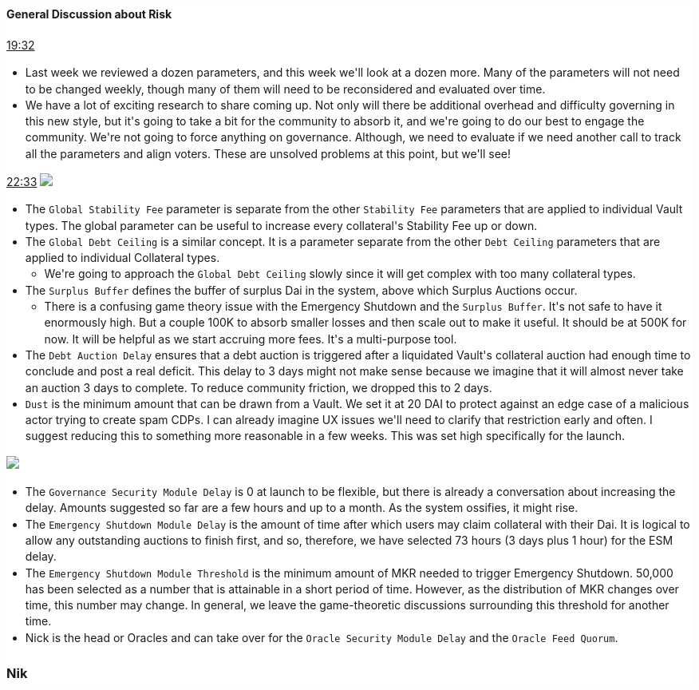 #### General Discussion about Risk

[19:32](https://youtu.be/DD7g2t29D1E?t=1172)

* Last week we reviewed a dozen parameters, and this week we'll look at a dozen more. Many of the parameters will not need to be changed weekly, though many of them will need to be reconsidered and evaluated over time.
* We have a lot of exciting research to share coming up. Not only will there be additional overhead and difficulty governing in this new style, but it's going to take a bit for the community to absorb it, and we're going to do our best to engage the community. We're not going to force anything on governance. Although, we need to evaluate if we need another call to track all the parameters and align voters. These are unsolved problems at this point, but we'll see!

[22:33](https://youtu.be/DD7g2t29D1E?t=1353) ![](https://i.imgur.com/jdyILa8.png)

* The `Global Stability Fee` parameter is separate from the other `Stability Fee` parameters that are applied to individual Vault types. The global parameter can be useful to increase every collateral's Stability Fee up or down.
* The `Global Debt Ceiling` is a similar concept. It is a parameter separate from the other `Debt Ceiling` parameters that are applied to individual Collateral types.
  * We're going to approach the `Global Debt Ceiling` slowly since it will get complex with too many collateral types.
* The `Surplus Buffer` defines the buffer of surplus Dai in the system, above which Surplus Auctions occur.
  * There is a confusing game theory issue with the Emergency Shutdown and the `Surplus Buffer`. It's not safe to have it enormously high. But a couple 100K to absorb smaller losses and then scale out to make it useful. It should be at 500K for now. It will be helpful as we start accruing more fees. It's a multi-purpose tool.
* The `Debt Auction Delay` ensures that a debt auction is triggered after a liquidated Vault's collateral auction had enough time to conclude and post a real deficit. This delay to 3 days might not make sense because we imagine that it will almost never take an auction 3 days to complete. To reduce community friction, we dropped this to 2 days.
* `Dust` is the minimum amount that can be drawn from a Vault. We set it at 20 DAI to protect against an edge case of a malicious actor trying to create spam CDPs. I can already imagine UX issues we'll need to clarify that restriction early and often. I suggest reducing this to something more reasonable in a few weeks. This was set high specifically for the launch.

![](https://i.imgur.com/yWqoUwQ.png)

* The `Governance Security Module Delay` is 0 at launch to be flexible, but there is already a conversation about increasing the delay. Amounts suggested so far are a few hours and up to a month. As the system ossifies, it might rise.
* The `Emergency Shutdown Module Delay`  is the amount of time after which users may claim collateral with their Dai. It is logical to allow any outstanding auctions to finish first, and so, therefore, we have selected 73 hours \(3 days plus 1 hour\) for the ESM delay.
* The `Emergency Shutdown Module Threshold` is the minimum amount of MKR needed to trigger Emergency Shutdown. 50,000 has been selected as a number that is attainable in a short period of time. However, as the distribution of MKR changes over time, this number may change. In general, we leave the game-theoretic discussions surrounding this threshold for another time.
* Nick is the head or Oracles and can take over for the `Oracle Security Module Delay` and the `Oracle Feed Quorum`.

### Nik
